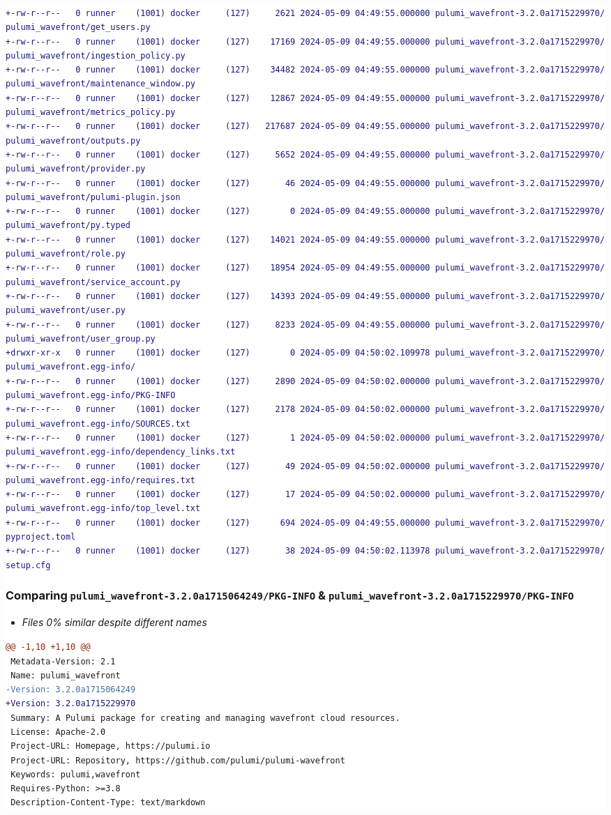 ```diff
+-rw-r--r--   0 runner    (1001) docker     (127)     2621 2024-05-09 04:49:55.000000 pulumi_wavefront-3.2.0a1715229970/pulumi_wavefront/get_users.py
+-rw-r--r--   0 runner    (1001) docker     (127)    17169 2024-05-09 04:49:55.000000 pulumi_wavefront-3.2.0a1715229970/pulumi_wavefront/ingestion_policy.py
+-rw-r--r--   0 runner    (1001) docker     (127)    34482 2024-05-09 04:49:55.000000 pulumi_wavefront-3.2.0a1715229970/pulumi_wavefront/maintenance_window.py
+-rw-r--r--   0 runner    (1001) docker     (127)    12867 2024-05-09 04:49:55.000000 pulumi_wavefront-3.2.0a1715229970/pulumi_wavefront/metrics_policy.py
+-rw-r--r--   0 runner    (1001) docker     (127)   217687 2024-05-09 04:49:55.000000 pulumi_wavefront-3.2.0a1715229970/pulumi_wavefront/outputs.py
+-rw-r--r--   0 runner    (1001) docker     (127)     5652 2024-05-09 04:49:55.000000 pulumi_wavefront-3.2.0a1715229970/pulumi_wavefront/provider.py
+-rw-r--r--   0 runner    (1001) docker     (127)       46 2024-05-09 04:49:55.000000 pulumi_wavefront-3.2.0a1715229970/pulumi_wavefront/pulumi-plugin.json
+-rw-r--r--   0 runner    (1001) docker     (127)        0 2024-05-09 04:49:55.000000 pulumi_wavefront-3.2.0a1715229970/pulumi_wavefront/py.typed
+-rw-r--r--   0 runner    (1001) docker     (127)    14021 2024-05-09 04:49:55.000000 pulumi_wavefront-3.2.0a1715229970/pulumi_wavefront/role.py
+-rw-r--r--   0 runner    (1001) docker     (127)    18954 2024-05-09 04:49:55.000000 pulumi_wavefront-3.2.0a1715229970/pulumi_wavefront/service_account.py
+-rw-r--r--   0 runner    (1001) docker     (127)    14393 2024-05-09 04:49:55.000000 pulumi_wavefront-3.2.0a1715229970/pulumi_wavefront/user.py
+-rw-r--r--   0 runner    (1001) docker     (127)     8233 2024-05-09 04:49:55.000000 pulumi_wavefront-3.2.0a1715229970/pulumi_wavefront/user_group.py
+drwxr-xr-x   0 runner    (1001) docker     (127)        0 2024-05-09 04:50:02.109978 pulumi_wavefront-3.2.0a1715229970/pulumi_wavefront.egg-info/
+-rw-r--r--   0 runner    (1001) docker     (127)     2890 2024-05-09 04:50:02.000000 pulumi_wavefront-3.2.0a1715229970/pulumi_wavefront.egg-info/PKG-INFO
+-rw-r--r--   0 runner    (1001) docker     (127)     2178 2024-05-09 04:50:02.000000 pulumi_wavefront-3.2.0a1715229970/pulumi_wavefront.egg-info/SOURCES.txt
+-rw-r--r--   0 runner    (1001) docker     (127)        1 2024-05-09 04:50:02.000000 pulumi_wavefront-3.2.0a1715229970/pulumi_wavefront.egg-info/dependency_links.txt
+-rw-r--r--   0 runner    (1001) docker     (127)       49 2024-05-09 04:50:02.000000 pulumi_wavefront-3.2.0a1715229970/pulumi_wavefront.egg-info/requires.txt
+-rw-r--r--   0 runner    (1001) docker     (127)       17 2024-05-09 04:50:02.000000 pulumi_wavefront-3.2.0a1715229970/pulumi_wavefront.egg-info/top_level.txt
+-rw-r--r--   0 runner    (1001) docker     (127)      694 2024-05-09 04:49:55.000000 pulumi_wavefront-3.2.0a1715229970/pyproject.toml
+-rw-r--r--   0 runner    (1001) docker     (127)       38 2024-05-09 04:50:02.113978 pulumi_wavefront-3.2.0a1715229970/setup.cfg
```

### Comparing `pulumi_wavefront-3.2.0a1715064249/PKG-INFO` & `pulumi_wavefront-3.2.0a1715229970/PKG-INFO`

 * *Files 0% similar despite different names*

```diff
@@ -1,10 +1,10 @@
 Metadata-Version: 2.1
 Name: pulumi_wavefront
-Version: 3.2.0a1715064249
+Version: 3.2.0a1715229970
 Summary: A Pulumi package for creating and managing wavefront cloud resources.
 License: Apache-2.0
 Project-URL: Homepage, https://pulumi.io
 Project-URL: Repository, https://github.com/pulumi/pulumi-wavefront
 Keywords: pulumi,wavefront
 Requires-Python: >=3.8
 Description-Content-Type: text/markdown
```
